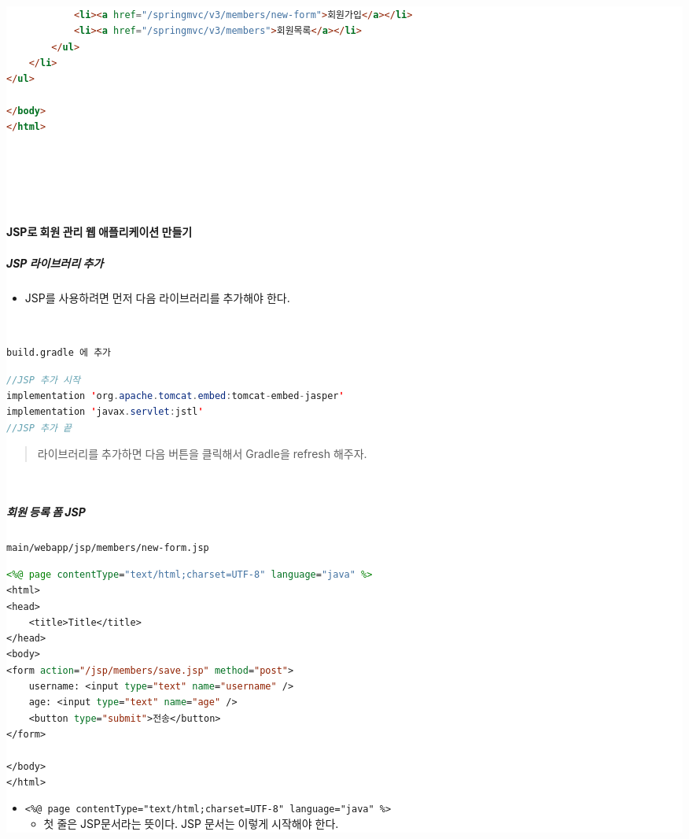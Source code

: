 ```html
            <li><a href="/springmvc/v3/members/new-form">회원가입</a></li>
            <li><a href="/springmvc/v3/members">회원목록</a></li>
        </ul>
    </li>
</ul>

</body>
</html>
```

<br>
<br>
<br>
<br>

#### JSP로 회원 관리 웹 애플리케이션 만들기

##### JSP 라이브러리 추가
* JSP를 사용하려면 먼저 다음 라이브러리를 추가해야 한다.

<br>

`build.gradle 에 추가`
```java
//JSP 추가 시작
implementation 'org.apache.tomcat.embed:tomcat-embed-jasper'
implementation 'javax.servlet:jstl'
//JSP 추가 끝
```

> 라이브러리를 추가하면 다음 버튼을 클릭해서 Gradle을 refresh 해주자.

<br>

##### 회원 등록 폼 JSP

`main/webapp/jsp/members/new-form.jsp`
```jsp
<%@ page contentType="text/html;charset=UTF-8" language="java" %>
<html>
<head>
    <title>Title</title>
</head>
<body>
<form action="/jsp/members/save.jsp" method="post">
    username: <input type="text" name="username" />
    age: <input type="text" name="age" />
    <button type="submit">전송</button>
</form>

</body>
</html>
```

* `<%@ page contentType="text/html;charset=UTF-8" language="java" %>`
  * 첫 줄은 JSP문서라는 뜻이다. JSP 문서는 이렇게 시작해야 한다.

